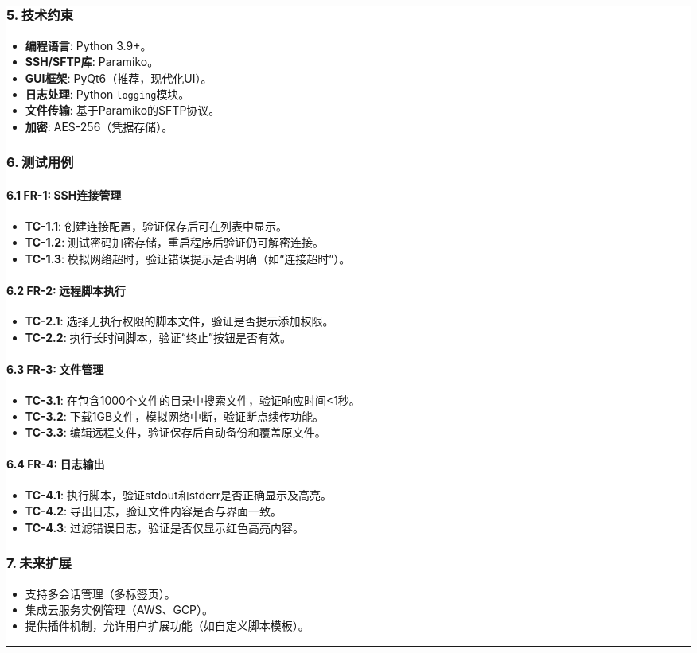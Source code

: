 ### **5. 技术约束**
* **编程语言**: Python 3.9+。
* **SSH/SFTP库**: Paramiko。
* **GUI框架**: PyQt6（推荐，现代化UI）。
* **日志处理**: Python `logging`模块。
* **文件传输**: 基于Paramiko的SFTP协议。
* **加密**: AES-256（凭据存储）。

### **6. 测试用例**

#### **6.1 FR-1: SSH连接管理**
* **TC-1.1**: 创建连接配置，验证保存后可在列表中显示。
* **TC-1.2**: 测试密码加密存储，重启程序后验证仍可解密连接。
* **TC-1.3**: 模拟网络超时，验证错误提示是否明确（如“连接超时”）。

#### **6.2 FR-2: 远程脚本执行**
* **TC-2.1**: 选择无执行权限的脚本文件，验证是否提示添加权限。
* **TC-2.2**: 执行长时间脚本，验证“终止”按钮是否有效。

#### **6.3 FR-3: 文件管理**
* **TC-3.1**: 在包含1000个文件的目录中搜索文件，验证响应时间<1秒。
* **TC-3.2**: 下载1GB文件，模拟网络中断，验证断点续传功能。
* **TC-3.3**: 编辑远程文件，验证保存后自动备份和覆盖原文件。

#### **6.4 FR-4: 日志输出**
* **TC-4.1**: 执行脚本，验证stdout和stderr是否正确显示及高亮。
* **TC-4.2**: 导出日志，验证文件内容是否与界面一致。
* **TC-4.3**: 过滤错误日志，验证是否仅显示红色高亮内容。

### **7. 未来扩展**
* 支持多会话管理（多标签页）。
* 集成云服务实例管理（AWS、GCP）。
* 提供插件机制，允许用户扩展功能（如自定义脚本模板）。

---
